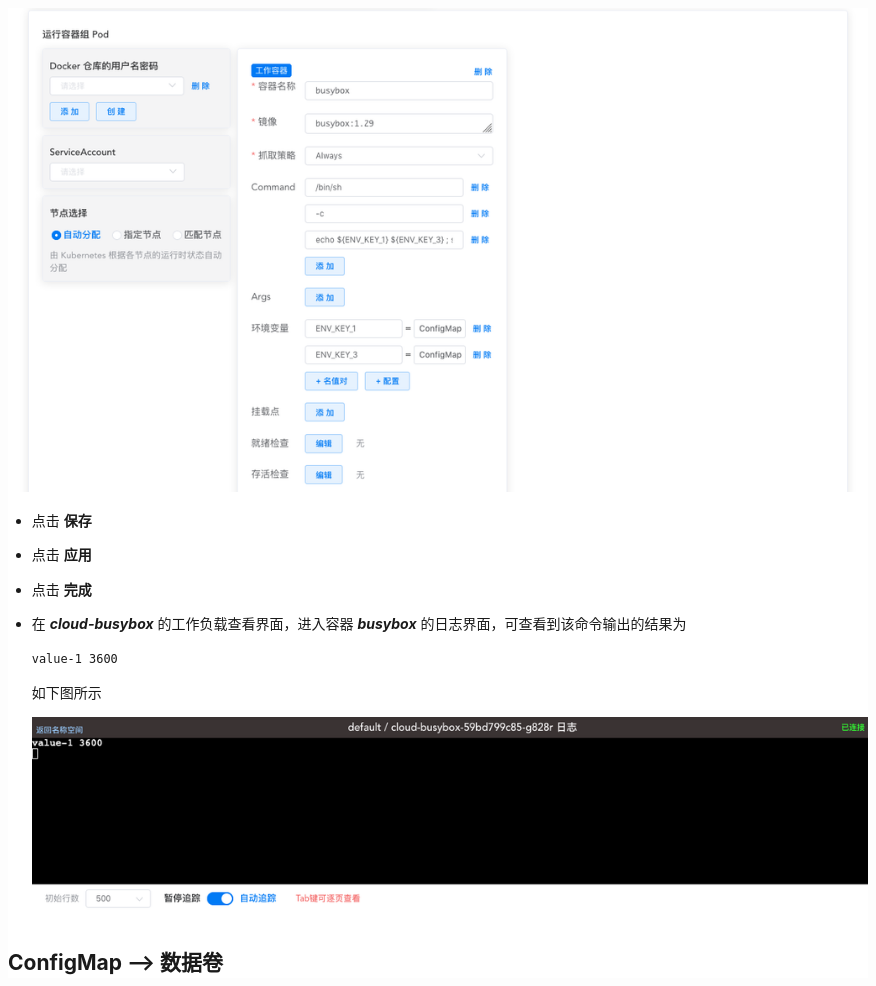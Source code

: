   ![image-20190829141424670](./config-map.assets/image-20190829141424670.png)


* 点击 **保存**

* 点击 **应用**

* 点击 **完成**

* 在 ***cloud-busybox*** 的工作负载查看界面，进入容器 ***busybox*** 的日志界面，可查看到该命令输出的结果为

  ``` sh
  value-1 3600
  ```

  如下图所示

  ![image-20190829151912714](./config-map.assets/image-20190829151912714.png)

## ConfigMap --> 数据卷
